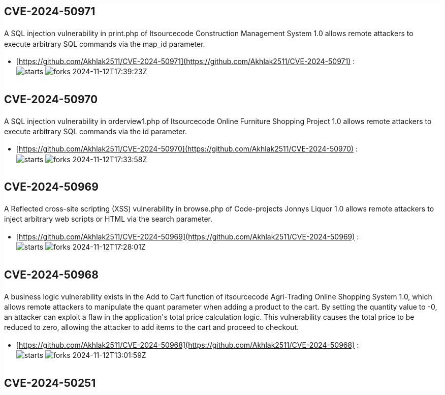 ## CVE-2024-50971
 A SQL injection vulnerability in print.php of Itsourcecode Construction Management System 1.0 allows remote attackers to execute arbitrary SQL commands via the map_id parameter.

- [https://github.com/Akhlak2511/CVE-2024-50971](https://github.com/Akhlak2511/CVE-2024-50971) :  
![starts](https://img.shields.io/github/stars/Akhlak2511/CVE-2024-50971.svg) 
![forks](https://img.shields.io/github/forks/Akhlak2511/CVE-2024-50971.svg) 
2024-11-12T17:39:23Z

## CVE-2024-50970
 A SQL injection vulnerability in orderview1.php of Itsourcecode Online Furniture Shopping Project 1.0 allows remote attackers to execute arbitrary SQL commands via the id parameter.

- [https://github.com/Akhlak2511/CVE-2024-50970](https://github.com/Akhlak2511/CVE-2024-50970) :  
![starts](https://img.shields.io/github/stars/Akhlak2511/CVE-2024-50970.svg) 
![forks](https://img.shields.io/github/forks/Akhlak2511/CVE-2024-50970.svg) 
2024-11-12T17:33:58Z

## CVE-2024-50969
 A Reflected cross-site scripting (XSS) vulnerability in browse.php of Code-projects Jonnys Liquor 1.0 allows remote attackers to inject arbitrary web scripts or HTML via the search parameter.

- [https://github.com/Akhlak2511/CVE-2024-50969](https://github.com/Akhlak2511/CVE-2024-50969) :  
![starts](https://img.shields.io/github/stars/Akhlak2511/CVE-2024-50969.svg) 
![forks](https://img.shields.io/github/forks/Akhlak2511/CVE-2024-50969.svg) 
2024-11-12T17:28:01Z

## CVE-2024-50968
 A business logic vulnerability exists in the Add to Cart function of itsourcecode Agri-Trading Online Shopping System 1.0, which allows remote attackers to manipulate the quant parameter when adding a product to the cart. By setting the quantity value to -0, an attacker can exploit a flaw in the application's total price calculation logic. This vulnerability causes the total price to be reduced to zero, allowing the attacker to add items to the cart and proceed to checkout.

- [https://github.com/Akhlak2511/CVE-2024-50968](https://github.com/Akhlak2511/CVE-2024-50968) :  
![starts](https://img.shields.io/github/stars/Akhlak2511/CVE-2024-50968.svg) 
![forks](https://img.shields.io/github/forks/Akhlak2511/CVE-2024-50968.svg) 
2024-11-12T13:01:59Z

## CVE-2024-50251
